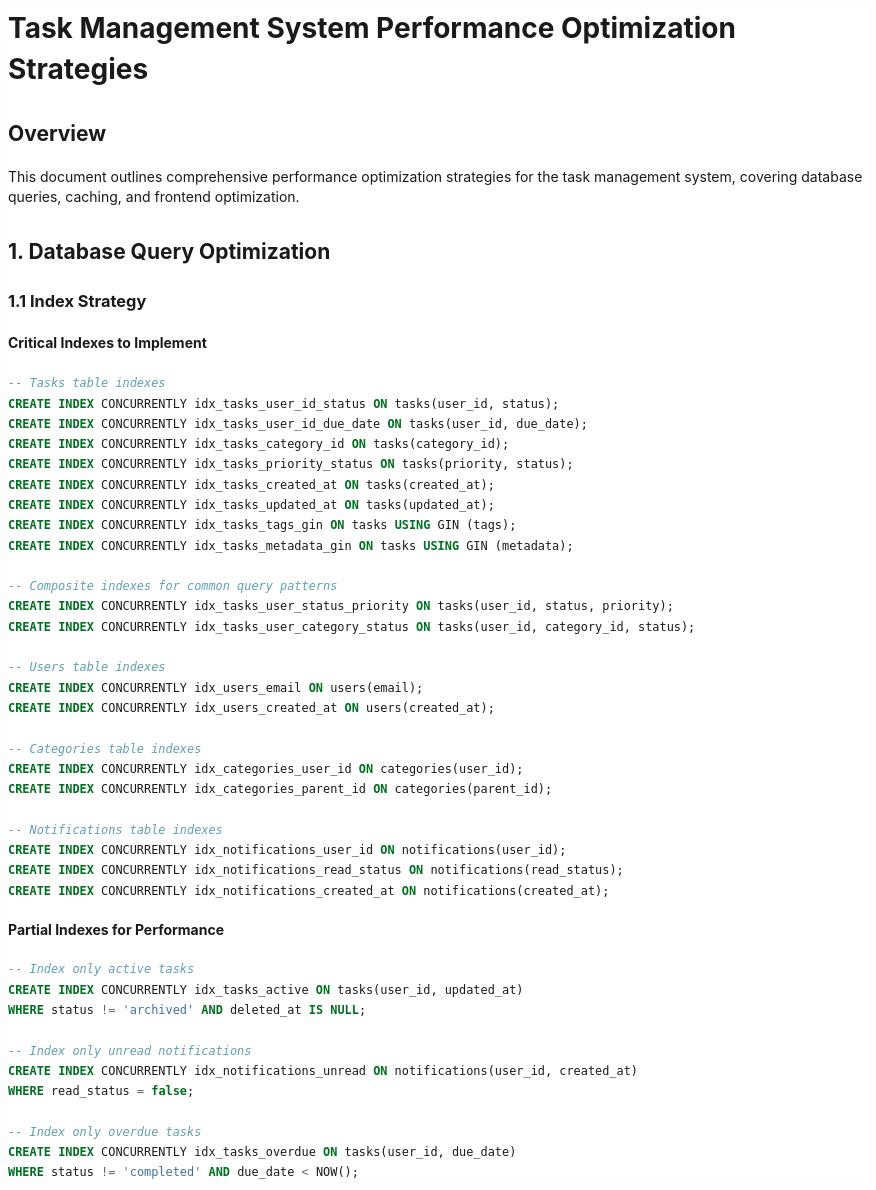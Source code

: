 # Task Management System Performance Optimization Strategies

## Overview
This document outlines comprehensive performance optimization strategies for the task management system, covering database queries, caching, and frontend optimization.

## 1. Database Query Optimization

### 1.1 Index Strategy

#### Critical Indexes to Implement
```sql
-- Tasks table indexes
CREATE INDEX CONCURRENTLY idx_tasks_user_id_status ON tasks(user_id, status);
CREATE INDEX CONCURRENTLY idx_tasks_user_id_due_date ON tasks(user_id, due_date);
CREATE INDEX CONCURRENTLY idx_tasks_category_id ON tasks(category_id);
CREATE INDEX CONCURRENTLY idx_tasks_priority_status ON tasks(priority, status);
CREATE INDEX CONCURRENTLY idx_tasks_created_at ON tasks(created_at);
CREATE INDEX CONCURRENTLY idx_tasks_updated_at ON tasks(updated_at);
CREATE INDEX CONCURRENTLY idx_tasks_tags_gin ON tasks USING GIN (tags);
CREATE INDEX CONCURRENTLY idx_tasks_metadata_gin ON tasks USING GIN (metadata);

-- Composite indexes for common query patterns
CREATE INDEX CONCURRENTLY idx_tasks_user_status_priority ON tasks(user_id, status, priority);
CREATE INDEX CONCURRENTLY idx_tasks_user_category_status ON tasks(user_id, category_id, status);

-- Users table indexes
CREATE INDEX CONCURRENTLY idx_users_email ON users(email);
CREATE INDEX CONCURRENTLY idx_users_created_at ON users(created_at);

-- Categories table indexes
CREATE INDEX CONCURRENTLY idx_categories_user_id ON categories(user_id);
CREATE INDEX CONCURRENTLY idx_categories_parent_id ON categories(parent_id);

-- Notifications table indexes
CREATE INDEX CONCURRENTLY idx_notifications_user_id ON notifications(user_id);
CREATE INDEX CONCURRENTLY idx_notifications_read_status ON notifications(read_status);
CREATE INDEX CONCURRENTLY idx_notifications_created_at ON notifications(created_at);
```

#### Partial Indexes for Performance
```sql
-- Index only active tasks
CREATE INDEX CONCURRENTLY idx_tasks_active ON tasks(user_id, updated_at) 
WHERE status != 'archived' AND deleted_at IS NULL;

-- Index only unread notifications
CREATE INDEX CONCURRENTLY idx_notifications_unread ON notifications(user_id, created_at) 
WHERE read_status = false;

-- Index only overdue tasks
CREATE INDEX CONCURRENTLY idx_tasks_overdue ON tasks(user_id, due_date) 
WHERE status != 'completed' AND due_date < NOW();
```
